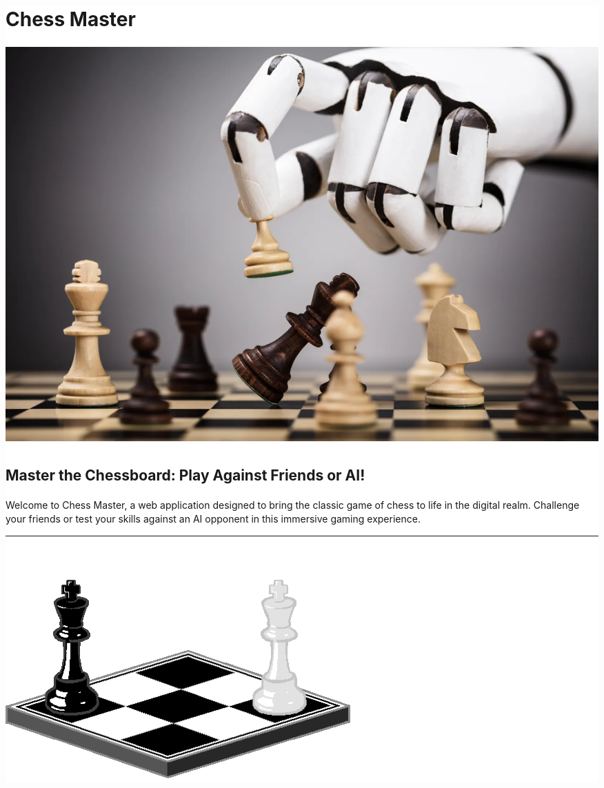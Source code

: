 # Chess Master
![AI Is a Master of Games, but How Does It Compare to the Human Mind](ChessAi.webp)

## Master the Chessboard: Play Against Friends or AI!
Welcome to Chess Master, a web application designed to bring the classic game of chess to life in the digital realm. Challenge your friends or test your skills against an AI opponent in this immersive gaming experience.

---

![Chess Master Demo](chess.gif)
